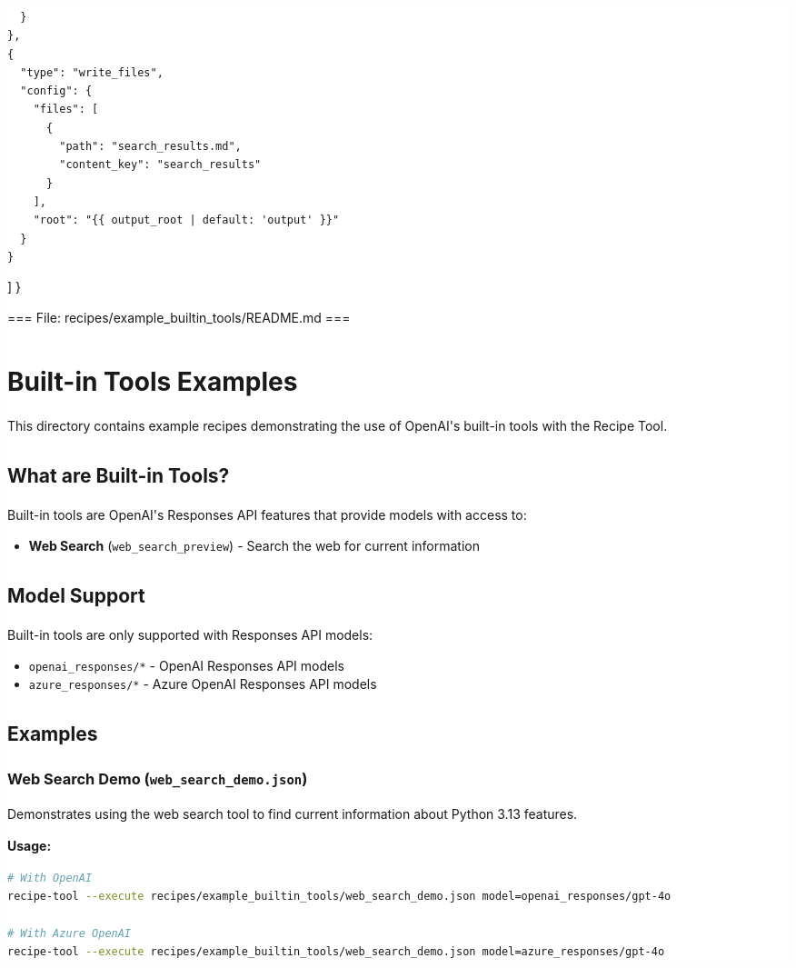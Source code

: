       }
    },
    {
      "type": "write_files",
      "config": {
        "files": [
          {
            "path": "search_results.md",
            "content_key": "search_results"
          }
        ],
        "root": "{{ output_root | default: 'output' }}"
      }
    }
  ]
}


=== File: recipes/example_builtin_tools/README.md ===
# Built-in Tools Examples

This directory contains example recipes demonstrating the use of OpenAI's built-in tools with the Recipe Tool.

## What are Built-in Tools?

Built-in tools are OpenAI's Responses API features that provide models with access to:
- **Web Search** (`web_search_preview`) - Search the web for current information

## Model Support

Built-in tools are only supported with Responses API models:
- `openai_responses/*` - OpenAI Responses API models
- `azure_responses/*` - Azure OpenAI Responses API models

## Examples

### Web Search Demo (`web_search_demo.json`)
Demonstrates using the web search tool to find current information about Python 3.13 features.

**Usage:**
```bash
# With OpenAI
recipe-tool --execute recipes/example_builtin_tools/web_search_demo.json model=openai_responses/gpt-4o

# With Azure OpenAI  
recipe-tool --execute recipes/example_builtin_tools/web_search_demo.json model=azure_responses/gpt-4o
```
